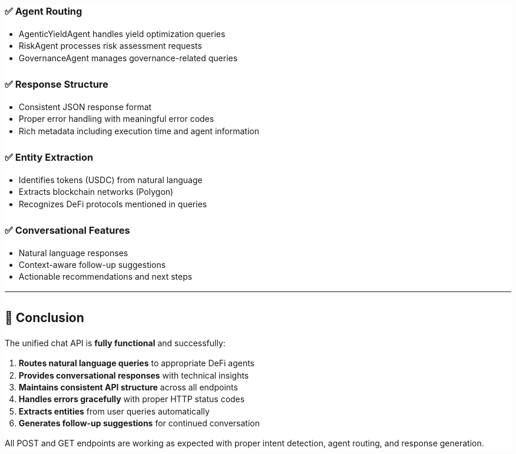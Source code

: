 ### ✅ **Agent Routing**
- AgenticYieldAgent handles yield optimization queries
- RiskAgent processes risk assessment requests
- GovernanceAgent manages governance-related queries

### ✅ **Response Structure**
- Consistent JSON response format
- Proper error handling with meaningful error codes
- Rich metadata including execution time and agent information

### ✅ **Entity Extraction**
- Identifies tokens (USDC) from natural language
- Extracts blockchain networks (Polygon)
- Recognizes DeFi protocols mentioned in queries

### ✅ **Conversational Features**
- Natural language responses
- Context-aware follow-up suggestions
- Actionable recommendations and next steps

---

## 🚀 **Conclusion**

The unified chat API is **fully functional** and successfully:

1. **Routes natural language queries** to appropriate DeFi agents
2. **Provides conversational responses** with technical insights
3. **Maintains consistent API structure** across all endpoints
4. **Handles errors gracefully** with proper HTTP status codes
5. **Extracts entities** from user queries automatically
6. **Generates follow-up suggestions** for continued conversation

All POST and GET endpoints are working as expected with proper intent detection, agent routing, and response generation.
